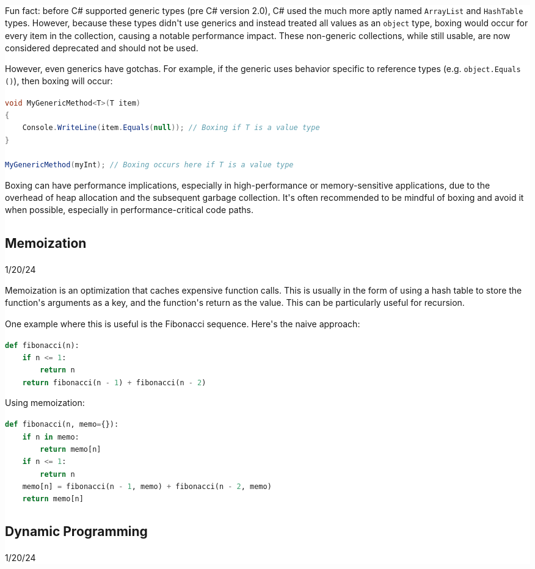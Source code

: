 Fun fact: before C# supported generic types (pre C# version 2.0), C# used the much more aptly named `ArrayList` and `HashTable` types. However, because these types didn't use generics and instead treated all values as an `object` type, boxing would occur for every item in the collection, causing a notable performance impact. These non-generic collections, while still usable, are now considered deprecated and should not be used.

However, even generics have gotchas. For example, if the generic uses behavior specific to reference types (e.g. `object.Equals()`), then boxing will occur:

```C#
void MyGenericMethod<T>(T item)
{
    Console.WriteLine(item.Equals(null)); // Boxing if T is a value type
}

MyGenericMethod(myInt); // Boxing occurs here if T is a value type
```

Boxing can have performance implications, especially in high-performance or memory-sensitive applications, due to the overhead of heap allocation and the subsequent garbage collection. It's often recommended to be mindful of boxing and avoid it when possible, especially in performance-critical code paths.

## Memoization

1/20/24

Memoization is an optimization that caches expensive function calls. This is usually in the form of using a hash table to store the function's arguments as a key, and the function's return as the value. This can be particularly useful for recursion.

One example where this is useful is the Fibonacci sequence. Here's the naive approach:

```Python
def fibonacci(n):
    if n <= 1:
        return n
    return fibonacci(n - 1) + fibonacci(n - 2)
```

Using memoization:

```Python
def fibonacci(n, memo={}):
    if n in memo:
        return memo[n]
    if n <= 1:
        return n
    memo[n] = fibonacci(n - 1, memo) + fibonacci(n - 2, memo)
    return memo[n]
```

## Dynamic Programming

1/20/24
